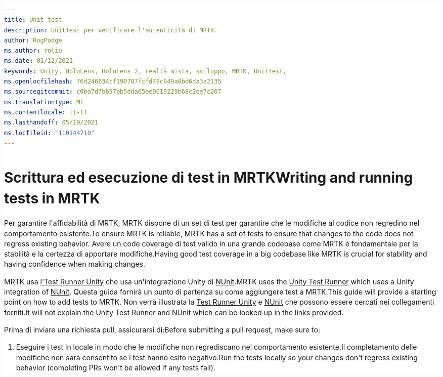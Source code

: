 ```yaml
---
title: Unit test
description: UnitTest per verificare l'autenticità di MRTK.
author: RogPodge
ms.author: roliu
ms.date: 01/12/2021
keywords: Unity, HoloLens, HoloLens 2, realtà mista, sviluppo, MRTK, UnitTest,
ms.openlocfilehash: 76d246634cf190787fcfd78c849a0bd6da3a2135
ms.sourcegitcommit: c0ba7d7bb57bb5dda65ee9019229b68c2ee7c267
ms.translationtype: MT
ms.contentlocale: it-IT
ms.lasthandoff: 05/19/2021
ms.locfileid: "110144710"
---
```

# <a name="writing-and-running-tests-in-mrtk"></a><span data-ttu-id="8a7b6-104">Scrittura ed esecuzione di test in MRTK</span><span class="sxs-lookup"><span data-stu-id="8a7b6-104">Writing and running tests in MRTK</span></span>

<span data-ttu-id="8a7b6-105">Per garantire l'affidabilità di MRTK, MRTK dispone di un set di test per garantire che le modifiche al codice non regredino nel comportamento esistente.</span><span class="sxs-lookup"><span data-stu-id="8a7b6-105">To ensure MRTK is reliable, MRTK has a set of tests to ensure that changes to the code does not regress existing behavior.</span></span> <span data-ttu-id="8a7b6-106">Avere un code coverage di test valido in una grande codebase come MRTK è fondamentale per la stabilità e la certezza di apportare modifiche.</span><span class="sxs-lookup"><span data-stu-id="8a7b6-106">Having good test coverage in a big codebase like MRTK is crucial for stability and having confidence when making changes.</span></span>

<span data-ttu-id="8a7b6-107">MRTK usa [l'Test Runner Unity](https://docs.unity3d.com/Manual/testing-editortestsrunner.html) che usa un'integrazione Unity di [NUnit](https://nunit.org/).</span><span class="sxs-lookup"><span data-stu-id="8a7b6-107">MRTK uses the [Unity Test Runner](https://docs.unity3d.com/Manual/testing-editortestsrunner.html) which uses a Unity integration of [NUnit](https://nunit.org/).</span></span> <span data-ttu-id="8a7b6-108">Questa guida fornirà un punto di partenza su come aggiungere test a MRTK.</span><span class="sxs-lookup"><span data-stu-id="8a7b6-108">This guide will provide a starting point on how to add tests to MRTK.</span></span> <span data-ttu-id="8a7b6-109">Non verrà illustrata la [Test Runner Unity](https://docs.unity3d.com/Manual/testing-editortestsrunner.html) e [NUnit](https://nunit.org/) che possono essere cercati nei collegamenti forniti.</span><span class="sxs-lookup"><span data-stu-id="8a7b6-109">It will not explain the [Unity Test Runner](https://docs.unity3d.com/Manual/testing-editortestsrunner.html) and [NUnit](https://nunit.org/) which can be looked up in the links provided.</span></span>

<span data-ttu-id="8a7b6-110">Prima di inviare una richiesta pull, assicurarsi di:</span><span class="sxs-lookup"><span data-stu-id="8a7b6-110">Before submitting a pull request, make sure to:</span></span>

1. <span data-ttu-id="8a7b6-111">Eseguire i test in locale in modo che le modifiche non regrediscano nel comportamento esistente.Il completamento delle modifiche non sarà consentito se i test hanno esito negativo.</span><span class="sxs-lookup"><span data-stu-id="8a7b6-111">Run the tests locally so your changes don't regress existing behavior (completing PRs won't be allowed if any tests fail).</span></span>
